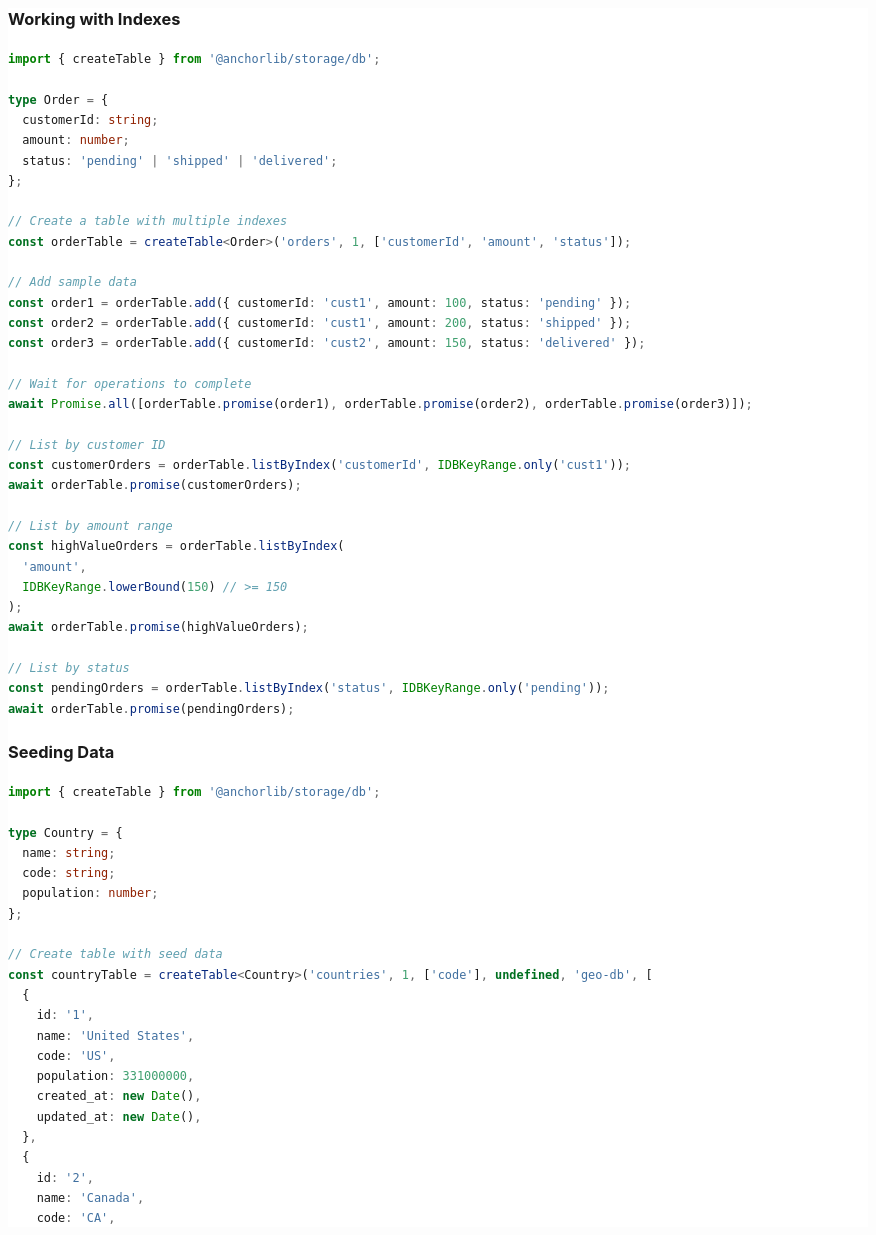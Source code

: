 ### **Working with Indexes**

```ts
import { createTable } from '@anchorlib/storage/db';

type Order = {
  customerId: string;
  amount: number;
  status: 'pending' | 'shipped' | 'delivered';
};

// Create a table with multiple indexes
const orderTable = createTable<Order>('orders', 1, ['customerId', 'amount', 'status']);

// Add sample data
const order1 = orderTable.add({ customerId: 'cust1', amount: 100, status: 'pending' });
const order2 = orderTable.add({ customerId: 'cust1', amount: 200, status: 'shipped' });
const order3 = orderTable.add({ customerId: 'cust2', amount: 150, status: 'delivered' });

// Wait for operations to complete
await Promise.all([orderTable.promise(order1), orderTable.promise(order2), orderTable.promise(order3)]);

// List by customer ID
const customerOrders = orderTable.listByIndex('customerId', IDBKeyRange.only('cust1'));
await orderTable.promise(customerOrders);

// List by amount range
const highValueOrders = orderTable.listByIndex(
  'amount',
  IDBKeyRange.lowerBound(150) // >= 150
);
await orderTable.promise(highValueOrders);

// List by status
const pendingOrders = orderTable.listByIndex('status', IDBKeyRange.only('pending'));
await orderTable.promise(pendingOrders);
```

### **Seeding Data**

```ts
import { createTable } from '@anchorlib/storage/db';

type Country = {
  name: string;
  code: string;
  population: number;
};

// Create table with seed data
const countryTable = createTable<Country>('countries', 1, ['code'], undefined, 'geo-db', [
  {
    id: '1',
    name: 'United States',
    code: 'US',
    population: 331000000,
    created_at: new Date(),
    updated_at: new Date(),
  },
  {
    id: '2',
    name: 'Canada',
    code: 'CA',
```